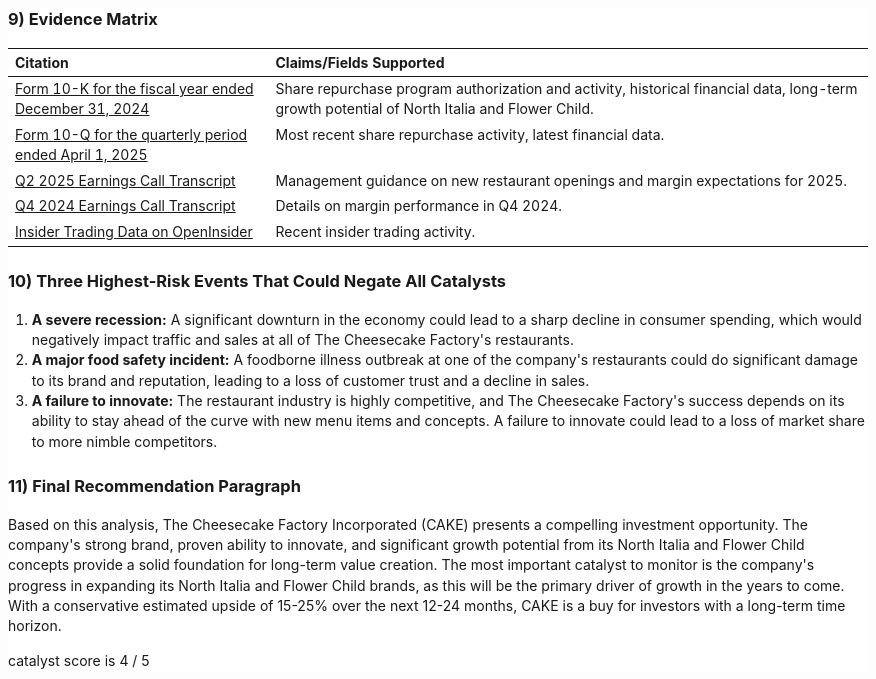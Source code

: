 ### **9) Evidence Matrix**

| Citation | Claims/Fields Supported |
| :--- | :--- |
| [Form 10-K for the fiscal year ended December 31, 2024](https://www.sec.gov/Archives/edgar/data/887596/000141057825000195/cake-20241231x10k.htm) | Share repurchase program authorization and activity, historical financial data, long-term growth potential of North Italia and Flower Child. |
| [Form 10-Q for the quarterly period ended April 1, 2025](https://www.sec.gov/Archives/edgar/data/887596/000141057825001073/cake-20250401x10q.htm) | Most recent share repurchase activity, latest financial data. |
| [Q2 2025 Earnings Call Transcript](https://vertexaisearch.cloud.google.com/grounding-api-redirect/AUZIYQEnE9t42OapRRgbNJr5NGl2owviGaR4bXxRjd3g5g52l9m5V0q67rls0_ve5ps2CntanECuGWo9LvhJ0jUJgLtFiDurx6McEwSpqEIktK46zYBHJET1DsRNlCwzdq-iAp9EexJnOpV4Q34LfK61IqpvB_SudSl-8-1G4MlPv9ZCcW9m8yo6gkpFR5OIcueYZ-5TxI39tcyXhoRzf9_FigIwjCqERd7tK7rqQY6X7Q==) | Management guidance on new restaurant openings and margin expectations for 2025. |
| [Q4 2024 Earnings Call Transcript](https://vertexaisearch.cloud.google.com/grounding-api-redirect/AUZIYQG4HoWhxEuDQSVhdpu54pCGQ1fdJWQ348pF3BMr6VMW4rvJa4jfOCNvs8F5ykVkuA0pgJx-GSMJ1RXaSsjnrZUnMt8KrSytEi5rsashLV9Q7ILMONHwyDBJUeQKi640HepXxWyWBBQyrHHpVvpzwJfEXTxOD7cQq93y5dkV3SFTojHUZIrEYRPKNbzMGGpsTtghdu79C5Cz88-VUkti8-D2HUN_XeZPGNCB6921eg==) | Details on margin performance in Q4 2024. |
| [Insider Trading Data on OpenInsider](http://openinsider.com/search?q=CAKE) | Recent insider trading activity. |

### **10) Three Highest-Risk Events That Could Negate All Catalysts**

1.  **A severe recession:** A significant downturn in the economy could lead to a sharp decline in consumer spending, which would negatively impact traffic and sales at all of The Cheesecake Factory's restaurants.
2.  **A major food safety incident:** A foodborne illness outbreak at one of the company's restaurants could do significant damage to its brand and reputation, leading to a loss of customer trust and a decline in sales.
3.  **A failure to innovate:** The restaurant industry is highly competitive, and The Cheesecake Factory's success depends on its ability to stay ahead of the curve with new menu items and concepts. A failure to innovate could lead to a loss of market share to more nimble competitors.

### **11) Final Recommendation Paragraph**

Based on this analysis, The Cheesecake Factory Incorporated (CAKE) presents a compelling investment opportunity. The company's strong brand, proven ability to innovate, and significant growth potential from its North Italia and Flower Child concepts provide a solid foundation for long-term value creation. The most important catalyst to monitor is the company's progress in expanding its North Italia and Flower Child brands, as this will be the primary driver of growth in the years to come. With a conservative estimated upside of 15-25% over the next 12-24 months, CAKE is a buy for investors with a long-term time horizon.

catalyst score is 4 / 5